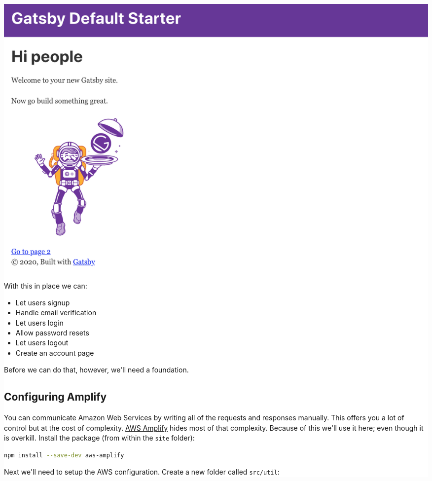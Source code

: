 ![Default Gatsby Site](../../assets/gatsby-default.png)

With this in place we can:

- Let users signup
- Handle email verification
- Let users login
- Allow password resets
- Let users logout
- Create an account page

Before we can do that, however, we'll need a foundation.

## Configuring Amplify

You can communicate Amazon Web Services by writing all of the requests and responses manually. This offers you a lot of control but at the cost of complexity. [AWS Amplify](https://aws.amazon.com/amplify/https://aws.amazon.com/amplify/) hides most of that complexity. Because of this we'll use it here; even though it is overkill. Install the package (from within the `site` folder):

```bash
npm install --save-dev aws-amplify
```

Next we'll need to setup the AWS configuration. Create a new folder called `src/util`:
